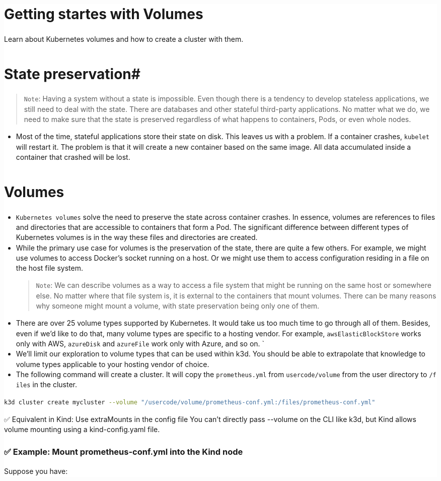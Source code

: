 # Getting startes with Volumes

Learn about Kubernetes volumes and how to create a cluster with them.

# State preservation#

> `Note`: Having a system without a state is impossible. Even though there is a tendency to develop stateless applications, we still need to deal with the state. There are databases and other stateful third-party applications. No matter what we do, we need to make sure that the state is preserved regardless of what happens to containers, Pods, or even whole nodes.

- Most of the time, stateful applications store their state on disk. This leaves us with a problem. If a container crashes, `kubelet` will restart it. The problem is that it will create a new container based on the same image. All data accumulated inside a container that crashed will be lost.

# Volumes

- `Kubernetes volumes` solve the need to preserve the state across container crashes. In essence, volumes are references to files and directories that are accessible to containers that form a Pod. The significant difference between different types of Kubernetes volumes is in the way these files and directories are created.
- While the primary use case for volumes is the preservation of the state, there are quite a few others. For example, we might use volumes to access Docker’s socket running on a host. Or we might use them to access configuration residing in a file on the host file system.
  > `Note`: We can describe volumes as a way to access a file system that might be running on the same host or somewhere else. No matter where that file system is, it is external to the containers that mount volumes. There can be many reasons why someone might mount a volume, with state preservation being only one of them.
- There are over 25 volume types supported by Kubernetes. It would take us too much time to go through all of them. Besides, even if we’d like to do that, many volume types are specific to a hosting vendor. For example, `awsElasticBlockStore` works only with AWS, `azureDisk` and `azureFile` work only with Azure, and so on.
  `
- We’ll limit our exploration to volume types that can be used within k3d. You should be able to extrapolate that knowledge to volume types applicable to your hosting vendor of choice.
- The following command will create a cluster. It will copy the `prometheus.yml` from `usercode/volume` from the user directory to `/files` in the cluster.

```bash
k3d cluster create mycluster --volume "/usercode/volume/prometheus-conf.yml:/files/prometheus-conf.yml"
```

✅ Equivalent in Kind: Use extraMounts in the config file
You can’t directly pass --volume on the CLI like k3d, but Kind allows volume mounting using a kind-config.yaml file.

### ✅ Example: Mount prometheus-conf.yml into the Kind node

Suppose you have:
